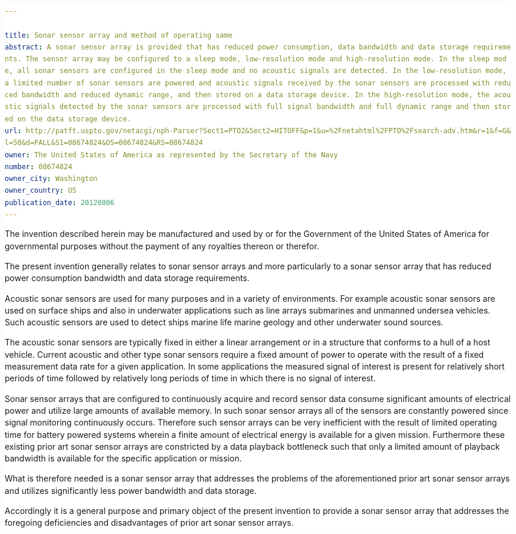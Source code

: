 ```yaml
---

title: Sonar sensor array and method of operating same
abstract: A sonar sensor array is provided that has reduced power consumption, data bandwidth and data storage requirements. The sensor array may be configured to a sleep mode, low-resolution mode and high-resolution mode. In the sleep mode, all sonar sensors are configured in the sleep mode and no acoustic signals are detected. In the low-resolution mode, a limited number of sonar sensors are powered and acoustic signals received by the sonar sensors are processed with reduced bandwidth and reduced dynamic range, and then stored on a data storage device. In the high-resolution mode, the acoustic signals detected by the sonar sensors are processed with full signal bandwidth and full dynamic range and then stored on the data storage device.
url: http://patft.uspto.gov/netacgi/nph-Parser?Sect1=PTO2&Sect2=HITOFF&p=1&u=%2Fnetahtml%2FPTO%2Fsearch-adv.htm&r=1&f=G&l=50&d=PALL&S1=08674824&OS=08674824&RS=08674824
owner: The United States of America as represented by the Secretary of the Navy
number: 08674824
owner_city: Washington
owner_country: US
publication_date: 20120806
---
```

The invention described herein may be manufactured and used by or for the Government of the United States of America for governmental purposes without the payment of any royalties thereon or therefor.

The present invention generally relates to sonar sensor arrays and more particularly to a sonar sensor array that has reduced power consumption bandwidth and data storage requirements.

Acoustic sonar sensors are used for many purposes and in a variety of environments. For example acoustic sonar sensors are used on surface ships and also in underwater applications such as line arrays submarines and unmanned undersea vehicles. Such acoustic sensors are used to detect ships marine life marine geology and other underwater sound sources.

The acoustic sonar sensors are typically fixed in either a linear arrangement or in a structure that conforms to a hull of a host vehicle. Current acoustic and other type sonar sensors require a fixed amount of power to operate with the result of a fixed measurement data rate for a given application. In some applications the measured signal of interest is present for relatively short periods of time followed by relatively long periods of time in which there is no signal of interest.

Sonar sensor arrays that are configured to continuously acquire and record sensor data consume significant amounts of electrical power and utilize large amounts of available memory. In such sonar sensor arrays all of the sensors are constantly powered since signal monitoring continuously occurs. Therefore such sensor arrays can be very inefficient with the result of limited operating time for battery powered systems wherein a finite amount of electrical energy is available for a given mission. Furthermore these existing prior art sonar sensor arrays are constricted by a data playback bottleneck such that only a limited amount of playback bandwidth is available for the specific application or mission.

What is therefore needed is a sonar sensor array that addresses the problems of the aforementioned prior art sonar sensor arrays and utilizes significantly less power bandwidth and data storage.

Accordingly it is a general purpose and primary object of the present invention to provide a sonar sensor array that addresses the foregoing deficiencies and disadvantages of prior art sonar sensor arrays.

